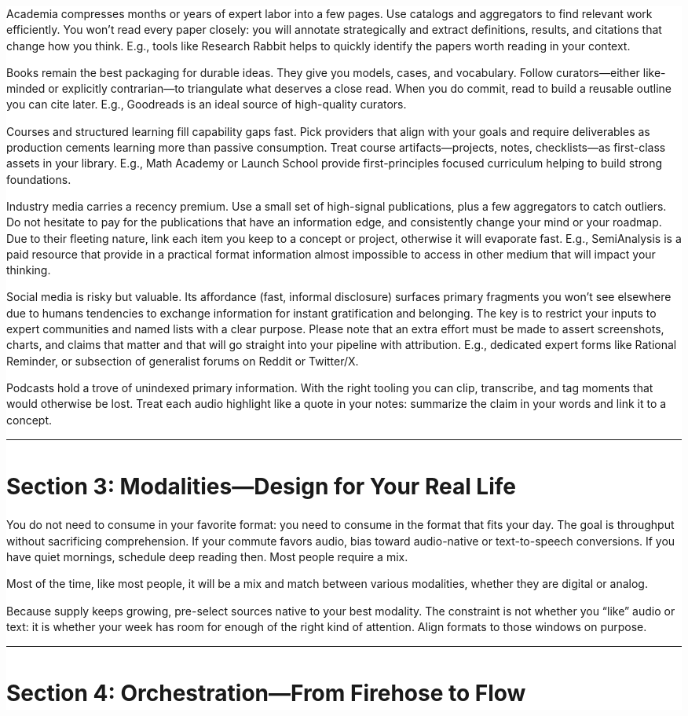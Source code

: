 Academia compresses months or years of expert labor into a few pages. Use catalogs and aggregators to find relevant work efficiently. You won’t read every paper closely: you will annotate strategically and extract definitions, results, and citations that change how you think. E.g., tools like Research Rabbit helps to quickly identify the papers worth reading in your context.

Books remain the best packaging for durable ideas. They give you models, cases, and vocabulary. Follow curators—either like-minded or explicitly contrarian—to triangulate what deserves a close read. When you do commit, read to build a reusable outline you can cite later. E.g., Goodreads is an ideal source of high-quality curators.

Courses and structured learning fill capability gaps fast. Pick providers that align with your goals and require deliverables as production cements learning more than passive consumption. Treat course artifacts—projects, notes, checklists—as first-class assets in your library. E.g., Math Academy or Launch School provide first-principles focused curriculum helping to build strong foundations. 

Industry media carries a recency premium. Use a small set of high-signal publications, plus a few aggregators to catch outliers. Do not hesitate to pay for the publications that have an information edge, and consistently change your mind or your roadmap. Due to their fleeting nature, link each item you keep to a concept or project, otherwise it will evaporate fast. E.g., SemiAnalysis is a paid resource that provide in a practical format information almost impossible to access in other medium that will impact your thinking.

Social media is risky but valuable. Its affordance (fast, informal disclosure) surfaces primary fragments you won’t see elsewhere due to humans tendencies to exchange information for instant gratification and belonging. The key is to restrict your inputs to expert communities and named lists with a clear purpose. Please note that an extra effort must be made to assert screenshots, charts, and claims that matter and that will go straight into your pipeline with attribution. E.g., dedicated expert forms like Rational Reminder, or subsection of generalist forums on Reddit or Twitter/X.

Podcasts hold a trove of unindexed primary information. With the right tooling you can clip, transcribe, and tag moments that would otherwise be lost. Treat each audio highlight like a quote in your notes: summarize the claim in your words and link it to a concept.

---

# Section 3: Modalities—Design for Your Real Life 

You do not need to consume in your favorite format: you need to consume in the format that fits your day. The goal is throughput without sacrificing comprehension. If your commute favors audio, bias toward audio-native or text-to-speech conversions. If you have quiet mornings, schedule deep reading then. Most people require a mix.

 Most of the time, like most people, it will be a mix and match between various modalities, whether they are digital or analog.

Because supply keeps growing, pre-select sources native to your best modality. The constraint is not whether you “like” audio or text: it is whether your week has room for enough of the right kind of attention. Align formats to those windows on purpose.

---

# Section 4: Orchestration—From Firehose to Flow
